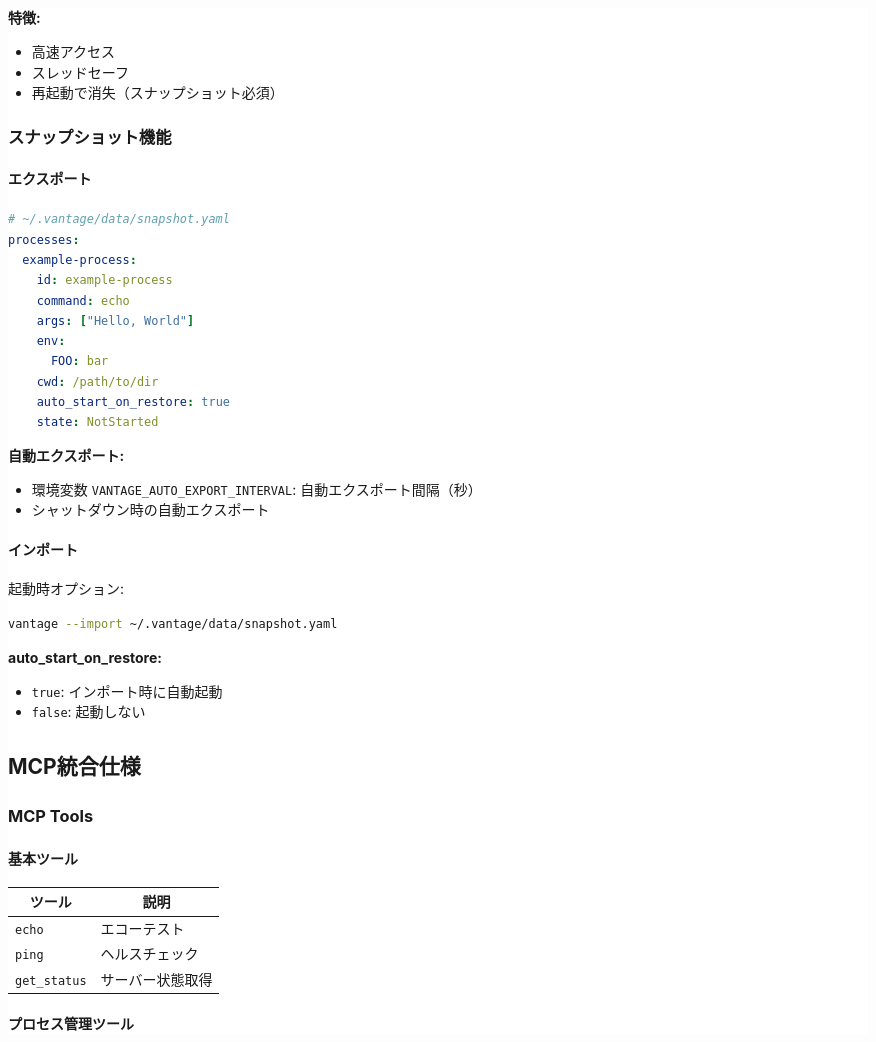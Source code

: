 **特徴:**
- 高速アクセス
- スレッドセーフ
- 再起動で消失（スナップショット必須）

### スナップショット機能

#### エクスポート

```yaml
# ~/.vantage/data/snapshot.yaml
processes:
  example-process:
    id: example-process
    command: echo
    args: ["Hello, World"]
    env:
      FOO: bar
    cwd: /path/to/dir
    auto_start_on_restore: true
    state: NotStarted
```

**自動エクスポート:**
- 環境変数 `VANTAGE_AUTO_EXPORT_INTERVAL`: 自動エクスポート間隔（秒）
- シャットダウン時の自動エクスポート

#### インポート

起動時オプション:
```bash
vantage --import ~/.vantage/data/snapshot.yaml
```

**auto_start_on_restore:**
- `true`: インポート時に自動起動
- `false`: 起動しない

## MCP統合仕様

### MCP Tools

#### 基本ツール

| ツール | 説明 |
|--------|------|
| `echo` | エコーテスト |
| `ping` | ヘルスチェック |
| `get_status` | サーバー状態取得 |

#### プロセス管理ツール
